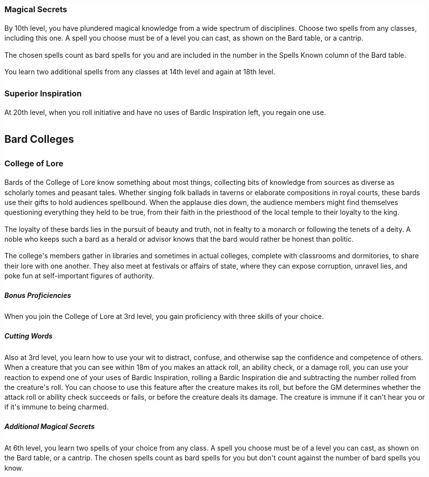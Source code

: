 ### Magical Secrets

By 10th level, you have plundered magical knowledge from a wide spectrum of disciplines. Choose two spells from any classes, including this one. A spell you choose must be of a level you can cast, as shown on the Bard table, or a cantrip.

The chosen spells count as bard spells for you and are included in the number in the Spells Known column of the Bard table.

You learn two additional spells from any classes at 14th level and again at 18th level.

### Superior Inspiration

At 20th level, when you roll initiative and have no uses of Bardic Inspiration left, you regain one use.

## Bard Colleges

### College of Lore

Bards of the College of Lore know something about most things, collecting bits of knowledge from sources as diverse as scholarly tomes and peasant tales. Whether singing folk ballads in taverns or elaborate compositions in royal courts, these bards use their gifts to hold audiences spellbound. When the applause dies down, the audience members might find themselves questioning everything they held to be true, from their faith in the priesthood of the local temple to their loyalty to the king.

The loyalty of these bards lies in the pursuit of beauty and truth, not in fealty to a monarch or following the tenets of a deity. A noble who keeps such a bard as a herald or advisor knows that the bard would rather be honest than politic.

The college's members gather in libraries and sometimes in actual colleges, complete with classrooms and dormitories, to share their lore with one another. They also meet at festivals or affairs of state, where they can expose corruption, unravel lies, and poke fun at self-important figures of authority.

##### Bonus Proficiencies

When you join the College of Lore at 3rd level, you gain proficiency with three skills of your choice.

##### Cutting Words

Also at 3rd level, you learn how to use your wit to distract, confuse, and otherwise sap the confidence and competence of others. When a creature that you can see within 18m of you makes an attack roll, an ability check, or a damage roll, you can use your reaction to expend one of your uses of Bardic Inspiration, rolling a Bardic Inspiration die and subtracting the number rolled from the creature's roll. You can choose to use this feature after the creature makes its roll, but before the GM determines whether the attack roll or ability check succeeds or fails, or before the creature deals its damage. The creature is immune if it can't hear you or if it's immune to being charmed.

##### Additional Magical Secrets

At 6th level, you learn two spells of your choice from any class. A spell you choose must be of a level you can cast, as shown on the Bard table, or a cantrip. The chosen spells count as bard spells for you but don't count against the number of bard spells you know.
